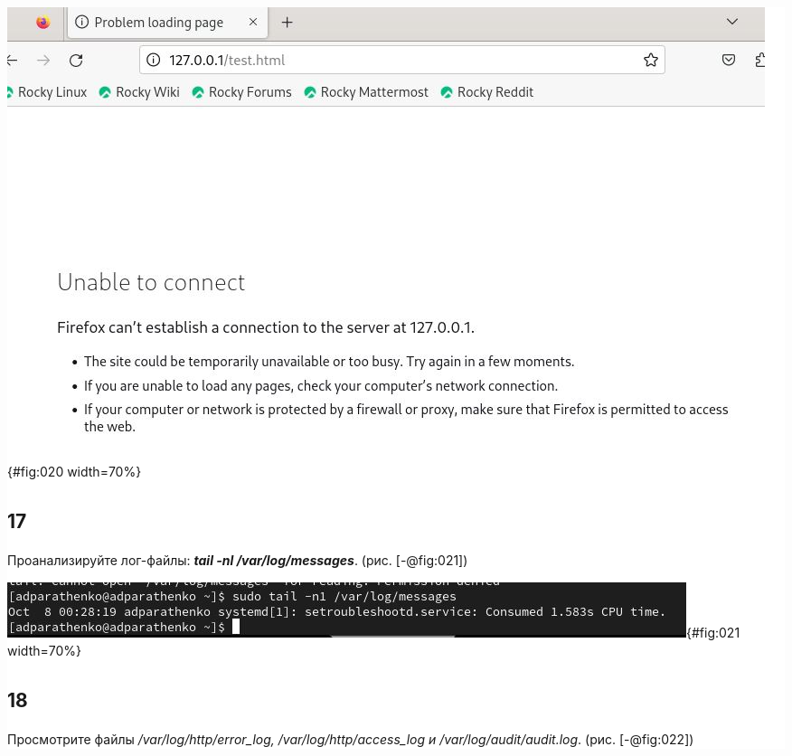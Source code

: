 ![Сбой порта 81](81.JPG){#fig:020 width=70%}

## 17
Проанализируйте лог-файлы: ***tail -nl /var/log/messages***.
(рис. [-@fig:021])

![/var/log/messages](26.JPG){#fig:021 width=70%}


## 18
Просмотрите файлы */var/log/http/error_log, /var/log/http/access_log и /var/log/audit/audit.log*.
(рис. [-@fig:022])

